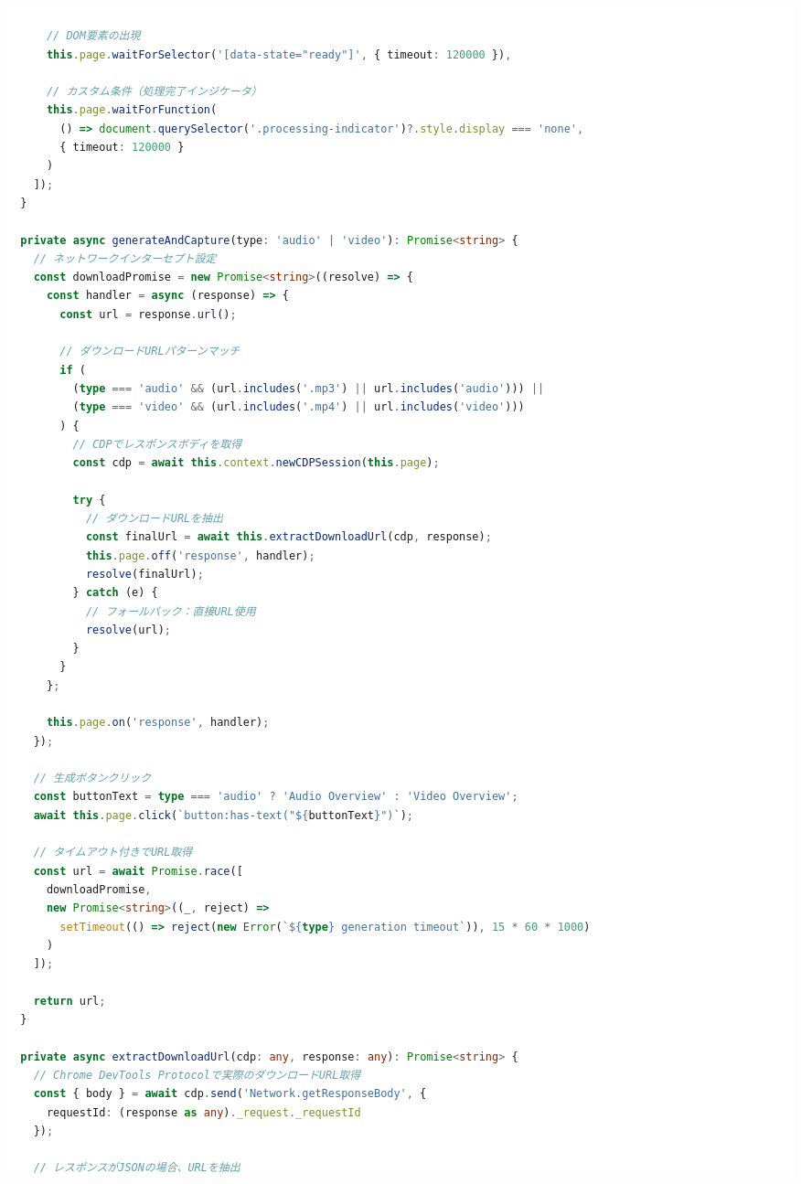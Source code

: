 ```typescript

      // DOM要素の出現
      this.page.waitForSelector('[data-state="ready"]', { timeout: 120000 }),

      // カスタム条件（処理完了インジケータ）
      this.page.waitForFunction(
        () => document.querySelector('.processing-indicator')?.style.display === 'none',
        { timeout: 120000 }
      )
    ]);
  }

  private async generateAndCapture(type: 'audio' | 'video'): Promise<string> {
    // ネットワークインターセプト設定
    const downloadPromise = new Promise<string>((resolve) => {
      const handler = async (response) => {
        const url = response.url();

        // ダウンロードURLパターンマッチ
        if (
          (type === 'audio' && (url.includes('.mp3') || url.includes('audio'))) ||
          (type === 'video' && (url.includes('.mp4') || url.includes('video')))
        ) {
          // CDPでレスポンスボディを取得
          const cdp = await this.context.newCDPSession(this.page);

          try {
            // ダウンロードURLを抽出
            const finalUrl = await this.extractDownloadUrl(cdp, response);
            this.page.off('response', handler);
            resolve(finalUrl);
          } catch (e) {
            // フォールバック：直接URL使用
            resolve(url);
          }
        }
      };

      this.page.on('response', handler);
    });

    // 生成ボタンクリック
    const buttonText = type === 'audio' ? 'Audio Overview' : 'Video Overview';
    await this.page.click(`button:has-text("${buttonText}")`);

    // タイムアウト付きでURL取得
    const url = await Promise.race([
      downloadPromise,
      new Promise<string>((_, reject) =>
        setTimeout(() => reject(new Error(`${type} generation timeout`)), 15 * 60 * 1000)
      )
    ]);

    return url;
  }

  private async extractDownloadUrl(cdp: any, response: any): Promise<string> {
    // Chrome DevTools Protocolで実際のダウンロードURL取得
    const { body } = await cdp.send('Network.getResponseBody', {
      requestId: (response as any)._request._requestId
    });

    // レスポンスがJSONの場合、URLを抽出
```